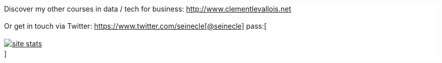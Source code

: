 Discover my other courses in data / tech for business: http://www.clementlevallois.net

Or get in touch via Twitter: https://www.twitter.com/seinecle[@seinecle]
pass:[    
    <script type="text/javascript">
        var sc_project = 11410058;
        var sc_invisible = 1;
        var sc_security = "11410058";
        var scJsHost = (("https:" == document.location.protocol) ?
            "https://secure." : "http://www.");
        document.write("<sc" + "ript type='text/javascript' src='" +
            scJsHost +
            "statcounter.com/counter/counter.js'></" + "script>");
    </script>
    <noscript><div class="statcounter"><a title="site stats"
    href="http://statcounter.com/" target="_blank"><img
    class="statcounter"
    src="//c.statcounter.com/11410058/0/11410058/1/" alt="site
    stats"></a></div></noscript>
    <!-- End of StatCounter Code for Default Guide -->]
